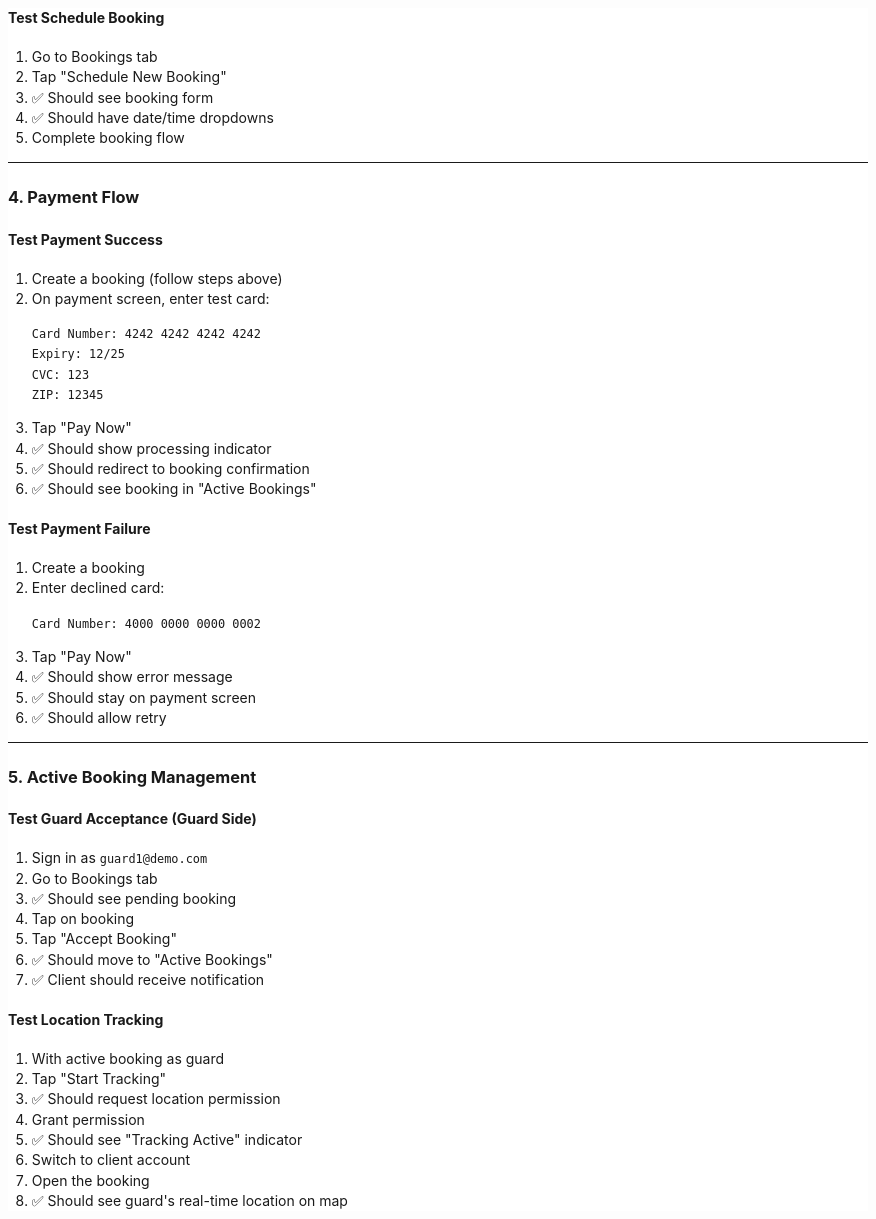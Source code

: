 #### Test Schedule Booking
1. Go to Bookings tab
2. Tap "Schedule New Booking"
3. ✅ Should see booking form
4. ✅ Should have date/time dropdowns
5. Complete booking flow

---

### 4. Payment Flow

#### Test Payment Success
1. Create a booking (follow steps above)
2. On payment screen, enter test card:
   ```
   Card Number: 4242 4242 4242 4242
   Expiry: 12/25
   CVC: 123
   ZIP: 12345
   ```
3. Tap "Pay Now"
4. ✅ Should show processing indicator
5. ✅ Should redirect to booking confirmation
6. ✅ Should see booking in "Active Bookings"

#### Test Payment Failure
1. Create a booking
2. Enter declined card:
   ```
   Card Number: 4000 0000 0000 0002
   ```
3. Tap "Pay Now"
4. ✅ Should show error message
5. ✅ Should stay on payment screen
6. ✅ Should allow retry

---

### 5. Active Booking Management

#### Test Guard Acceptance (Guard Side)
1. Sign in as `guard1@demo.com`
2. Go to Bookings tab
3. ✅ Should see pending booking
4. Tap on booking
5. Tap "Accept Booking"
6. ✅ Should move to "Active Bookings"
7. ✅ Client should receive notification

#### Test Location Tracking
1. With active booking as guard
2. Tap "Start Tracking"
3. ✅ Should request location permission
4. Grant permission
5. ✅ Should see "Tracking Active" indicator
6. Switch to client account
7. Open the booking
8. ✅ Should see guard's real-time location on map

